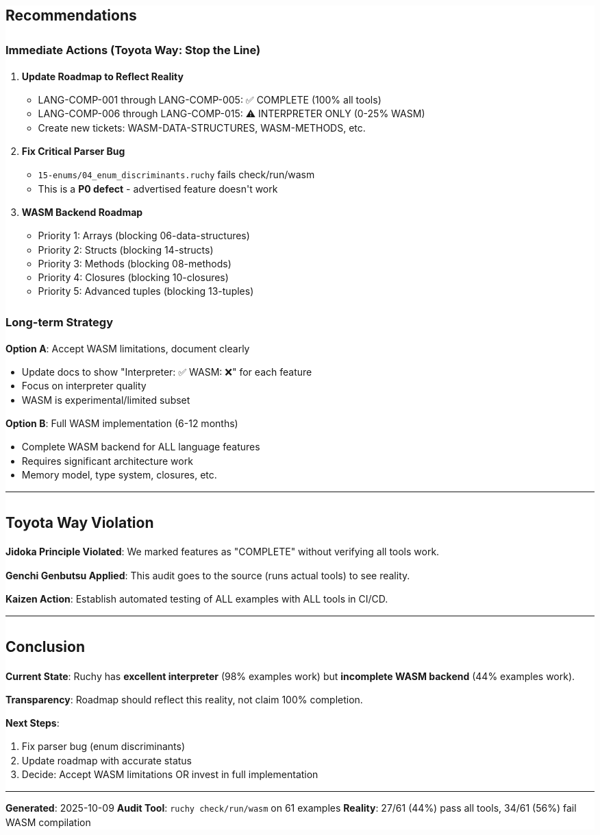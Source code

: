 ## Recommendations

### Immediate Actions (Toyota Way: Stop the Line)

1. **Update Roadmap to Reflect Reality**
   - LANG-COMP-001 through LANG-COMP-005: ✅ COMPLETE (100% all tools)
   - LANG-COMP-006 through LANG-COMP-015: ⚠️ INTERPRETER ONLY (0-25% WASM)
   - Create new tickets: WASM-DATA-STRUCTURES, WASM-METHODS, etc.

2. **Fix Critical Parser Bug**
   - `15-enums/04_enum_discriminants.ruchy` fails check/run/wasm
   - This is a **P0 defect** - advertised feature doesn't work

3. **WASM Backend Roadmap**
   - Priority 1: Arrays (blocking 06-data-structures)
   - Priority 2: Structs (blocking 14-structs)
   - Priority 3: Methods (blocking 08-methods)
   - Priority 4: Closures (blocking 10-closures)
   - Priority 5: Advanced tuples (blocking 13-tuples)

### Long-term Strategy

**Option A**: Accept WASM limitations, document clearly
- Update docs to show "Interpreter: ✅ WASM: ❌" for each feature
- Focus on interpreter quality
- WASM is experimental/limited subset

**Option B**: Full WASM implementation (6-12 months)
- Complete WASM backend for ALL language features
- Requires significant architecture work
- Memory model, type system, closures, etc.

---

## Toyota Way Violation

**Jidoka Principle Violated**: We marked features as "COMPLETE" without verifying all tools work.

**Genchi Genbutsu Applied**: This audit goes to the source (runs actual tools) to see reality.

**Kaizen Action**: Establish automated testing of ALL examples with ALL tools in CI/CD.

---

## Conclusion

**Current State**: Ruchy has **excellent interpreter** (98% examples work) but **incomplete WASM backend** (44% examples work).

**Transparency**: Roadmap should reflect this reality, not claim 100% completion.

**Next Steps**:
1. Fix parser bug (enum discriminants)
2. Update roadmap with accurate status
3. Decide: Accept WASM limitations OR invest in full implementation

---

**Generated**: 2025-10-09
**Audit Tool**: `ruchy check/run/wasm` on 61 examples
**Reality**: 27/61 (44%) pass all tools, 34/61 (56%) fail WASM compilation
